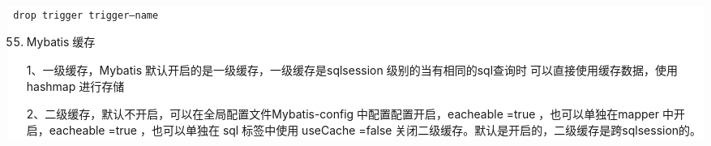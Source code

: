      drop trigger trigger—name

55. Mybatis 缓存

    1、一级缓存，Mybatis 默认开启的是一级缓存，一级缓存是sqlsession 级别的当有相同的sql查询时 可以直接使用缓存数据，使用hashmap 进行存储

    2、二级缓存，默认不开启，可以在全局配置文件Mybatis-config 中配置配置开启，eacheable =true ，也可以单独在mapper 中开启，eacheable =true  ，也可以单独在 sql 标签中使用 useCache =false 关闭二级缓存。默认是开启的，二级缓存是跨sqlsession的。



